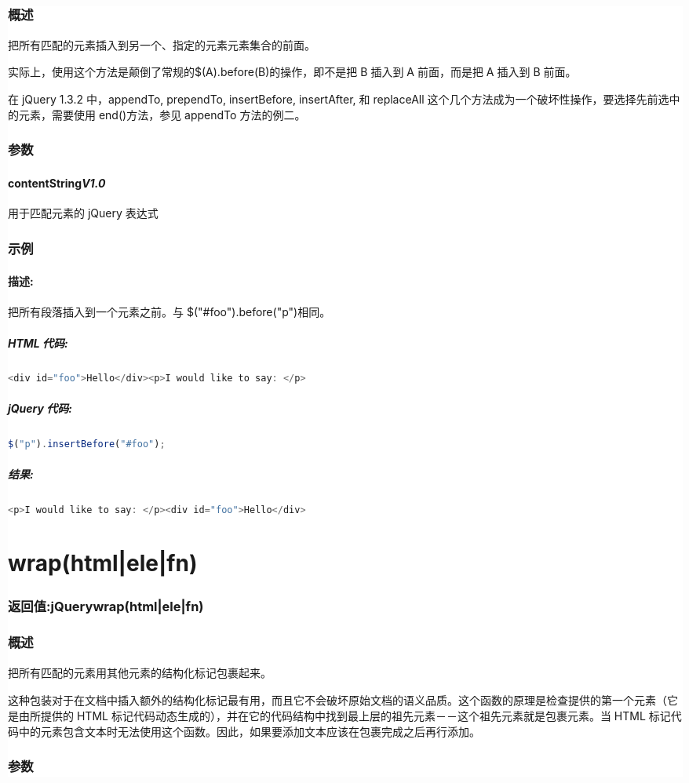 ### 概述

把所有匹配的元素插入到另一个、指定的元素元素集合的前面。

实际上，使用这个方法是颠倒了常规的$(A).before(B)的操作，即不是把 B 插入到 A 前面，而是把 A 插入到 B 前面。

在 jQuery 1.3.2 中，appendTo, prependTo, insertBefore, insertAfter, 和 replaceAll 这个几个方法成为一个破坏性操作，要选择先前选中的元素，需要使用 end()方法，参见 appendTo 方法的例二。

### 参数

#### **content**String*V1.0*

用于匹配元素的 jQuery 表达式

### 示例

#### 描述:

把所有段落插入到一个元素之前。与 $("#foo").before("p")相同。

##### HTML 代码:

```js
<div id="foo">Hello</div><p>I would like to say: </p>

```

##### jQuery 代码:

```js
$("p").insertBefore("#foo");

```

##### 结果:

```js
<p>I would like to say: </p><div id="foo">Hello</div>

```

# wrap(html|ele|fn)

### 返回值:jQuerywrap(html|ele|fn)

### 概述

把所有匹配的元素用其他元素的结构化标记包裹起来。

这种包装对于在文档中插入额外的结构化标记最有用，而且它不会破坏原始文档的语义品质。这个函数的原理是检查提供的第一个元素（它是由所提供的 HTML 标记代码动态生成的），并在它的代码结构中找到最上层的祖先元素－－这个祖先元素就是包裹元素。当 HTML 标记代码中的元素包含文本时无法使用这个函数。因此，如果要添加文本应该在包裹完成之后再行添加。

### 参数
